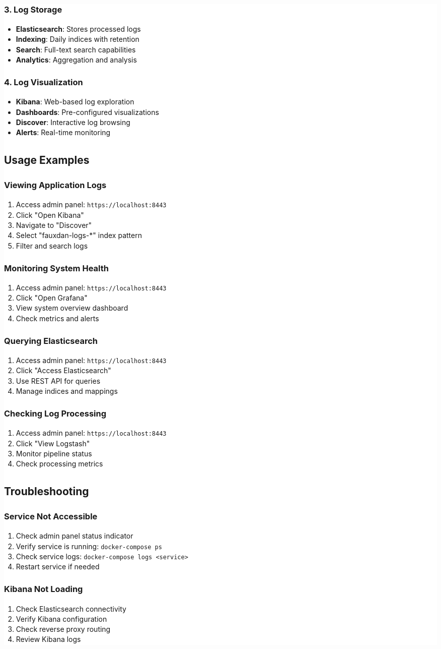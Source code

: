 ### 3. Log Storage
- **Elasticsearch**: Stores processed logs
- **Indexing**: Daily indices with retention
- **Search**: Full-text search capabilities
- **Analytics**: Aggregation and analysis

### 4. Log Visualization
- **Kibana**: Web-based log exploration
- **Dashboards**: Pre-configured visualizations
- **Discover**: Interactive log browsing
- **Alerts**: Real-time monitoring

## Usage Examples

### Viewing Application Logs
1. Access admin panel: `https://localhost:8443`
2. Click "Open Kibana"
3. Navigate to "Discover"
4. Select "fauxdan-logs-*" index pattern
5. Filter and search logs

### Monitoring System Health
1. Access admin panel: `https://localhost:8443`
2. Click "Open Grafana"
3. View system overview dashboard
4. Check metrics and alerts

### Querying Elasticsearch
1. Access admin panel: `https://localhost:8443`
2. Click "Access Elasticsearch"
3. Use REST API for queries
4. Manage indices and mappings

### Checking Log Processing
1. Access admin panel: `https://localhost:8443`
2. Click "View Logstash"
3. Monitor pipeline status
4. Check processing metrics

## Troubleshooting

### Service Not Accessible
1. Check admin panel status indicator
2. Verify service is running: `docker-compose ps`
3. Check service logs: `docker-compose logs <service>`
4. Restart service if needed

### Kibana Not Loading
1. Check Elasticsearch connectivity
2. Verify Kibana configuration
3. Check reverse proxy routing
4. Review Kibana logs
